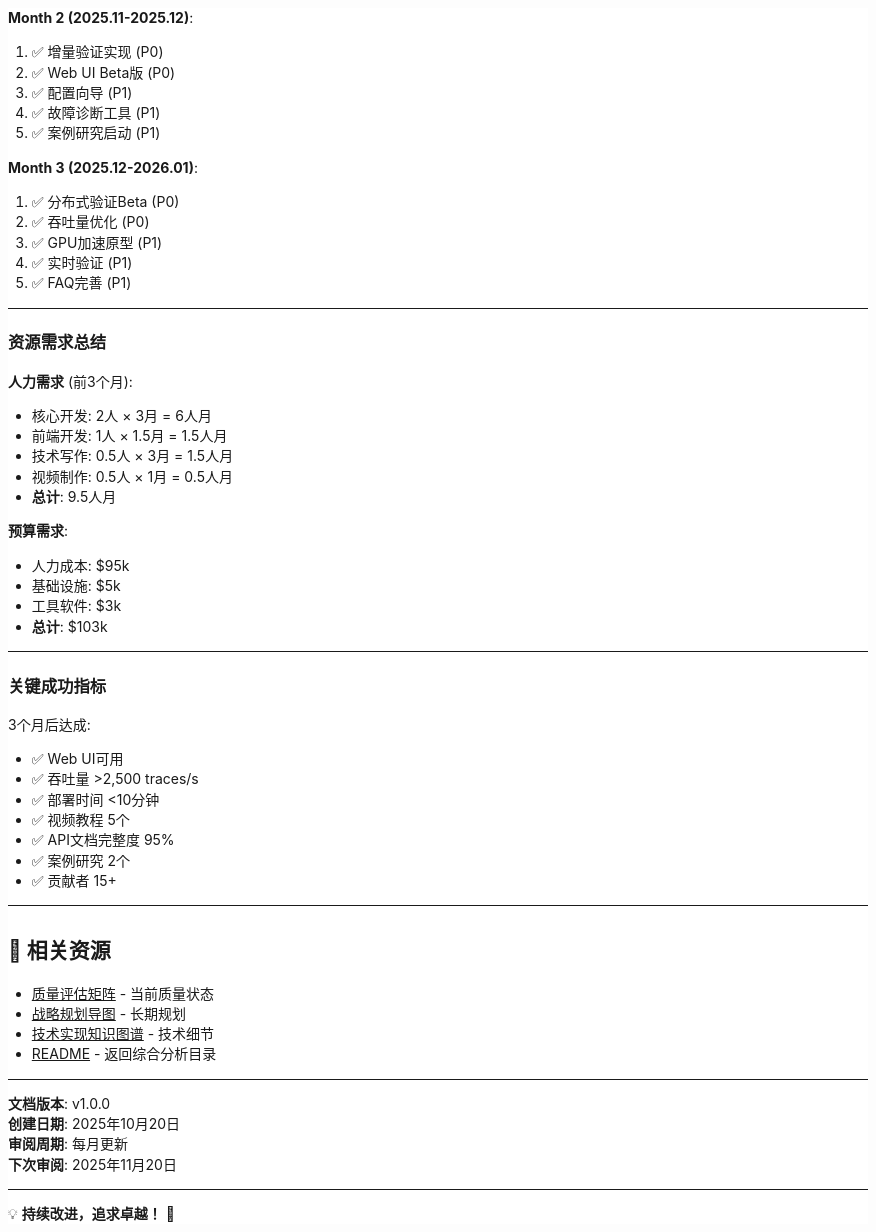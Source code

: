 **Month 2 (2025.11-2025.12)**:

1. ✅ 增量验证实现 (P0)
2. ✅ Web UI Beta版 (P0)
3. ✅ 配置向导 (P1)
4. ✅ 故障诊断工具 (P1)
5. ✅ 案例研究启动 (P1)

**Month 3 (2025.12-2026.01)**:

1. ✅ 分布式验证Beta (P0)
2. ✅ 吞吐量优化 (P0)
3. ✅ GPU加速原型 (P1)
4. ✅ 实时验证 (P1)
5. ✅ FAQ完善 (P1)

---

### 资源需求总结

**人力需求** (前3个月):

- 核心开发: 2人 × 3月 = 6人月
- 前端开发: 1人 × 1.5月 = 1.5人月
- 技术写作: 0.5人 × 3月 = 1.5人月
- 视频制作: 0.5人 × 1月 = 0.5人月
- **总计**: 9.5人月

**预算需求**:

- 人力成本: $95k
- 基础设施: $5k
- 工具软件: $3k
- **总计**: $103k

---

### 关键成功指标

3个月后达成:

- ✅ Web UI可用
- ✅ 吞吐量 >2,500 traces/s
- ✅ 部署时间 <10分钟
- ✅ 视频教程 5个
- ✅ API文档完整度 95%
- ✅ 案例研究 2个
- ✅ 贡献者 15+

---

## 🔗 相关资源

- [质量评估矩阵](../02_多维矩阵/质量评估矩阵.md) - 当前质量状态
- [战略规划导图](../03_思维导图/战略规划导图.md) - 长期规划
- [技术实现知识图谱](../01_知识图谱/技术实现知识图谱.md) - 技术细节
- [README](./README.md) - 返回综合分析目录

---

**文档版本**: v1.0.0  
**创建日期**: 2025年10月20日  
**审阅周期**: 每月更新  
**下次审阅**: 2025年11月20日

---

💡 **持续改进，追求卓越！** 🚀
